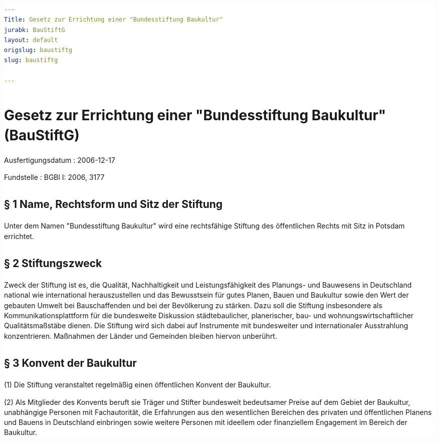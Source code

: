 ```yaml
---
Title: Gesetz zur Errichtung einer "Bundesstiftung Baukultur"
jurabk: BauStiftG
layout: default
origslug: baustiftg
slug: baustiftg

---
```


# Gesetz zur Errichtung einer "Bundesstiftung Baukultur" (BauStiftG)

Ausfertigungsdatum
:   2006-12-17

Fundstelle
:   BGBl I: 2006, 3177

## § 1 Name, Rechtsform und Sitz der Stiftung

Unter dem Namen "Bundesstiftung Baukultur" wird eine rechtsfähige
Stiftung des öffentlichen Rechts mit Sitz in Potsdam errichtet.

## § 2 Stiftungszweck

Zweck der Stiftung ist es, die Qualität, Nachhaltigkeit und
Leistungsfähigkeit des Planungs- und Bauwesens in Deutschland national
wie international herauszustellen und das Bewusstsein für gutes
Planen, Bauen und Baukultur sowie den Wert der gebauten Umwelt bei
Bauschaffenden und bei der Bevölkerung zu stärken. Dazu soll die
Stiftung insbesondere als Kommunikationsplattform für die bundesweite
Diskussion städtebaulicher, planerischer, bau- und
wohnungswirtschaftlicher Qualitätsmaßstäbe dienen. Die Stiftung wird
sich dabei auf Instrumente mit bundesweiter und internationaler
Ausstrahlung konzentrieren. Maßnahmen der Länder und Gemeinden bleiben
hiervon unberührt.

## § 3 Konvent der Baukultur

(1) Die Stiftung veranstaltet regelmäßig einen öffentlichen Konvent
der Baukultur.

(2) Als Mitglieder des Konvents beruft sie Träger und Stifter
bundesweit bedeutsamer Preise auf dem Gebiet der Baukultur,
unabhängige Personen mit Fachautorität, die Erfahrungen aus den
wesentlichen Bereichen des privaten und öffentlichen Planens und
Bauens in Deutschland einbringen sowie weitere Personen mit ideellem
oder finanziellem Engagement im Bereich der Baukultur.
